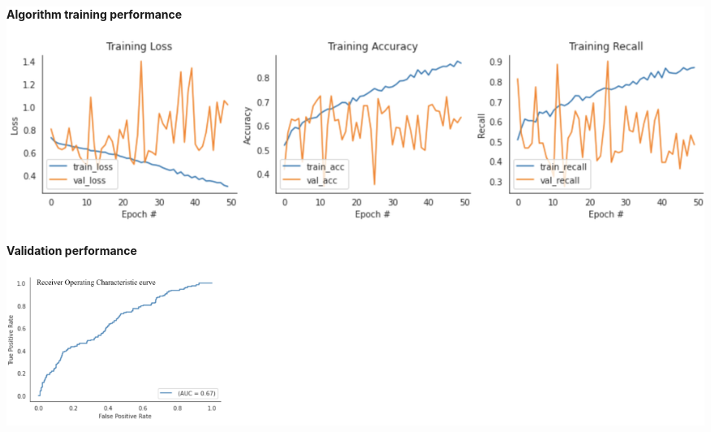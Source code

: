 #### Algorithm training performance
![Training performance metrics](images/training_performance.png)

#### Validation performance
<img src="images/roc-curve.png" height="180">